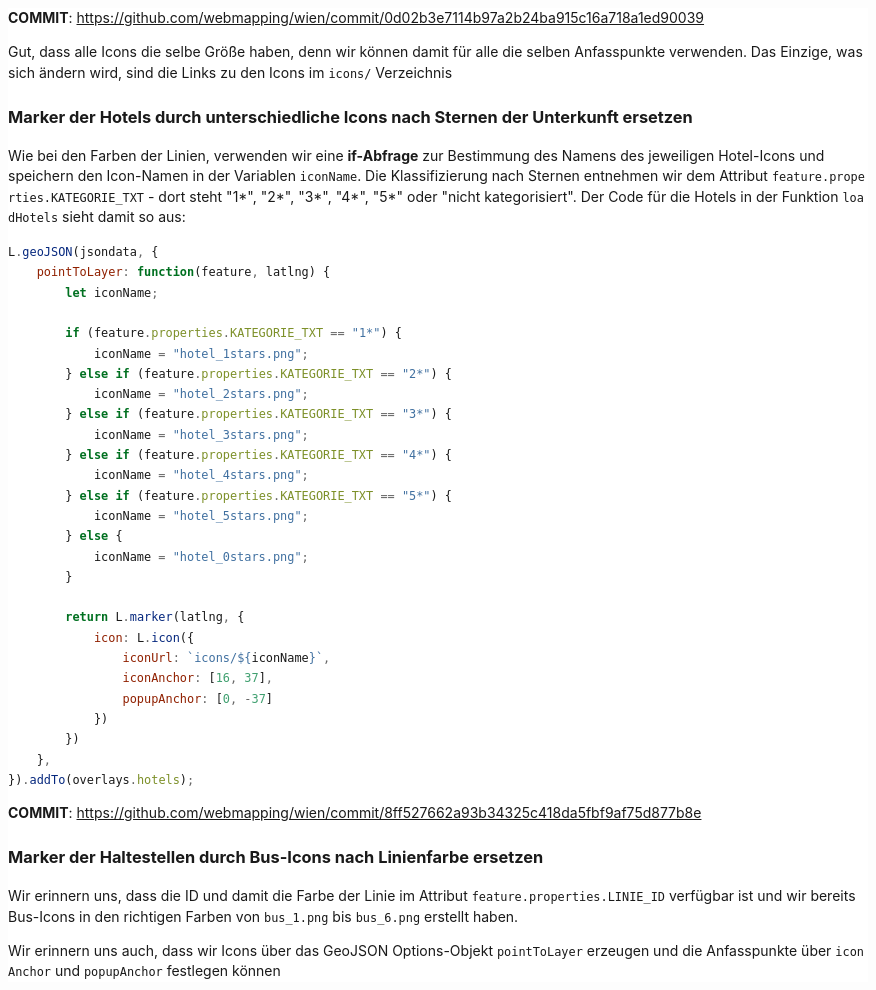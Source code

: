 **COMMIT**: <https://github.com/webmapping/wien/commit/0d02b3e7114b97a2b24ba915c16a718a1ed90039>

Gut, dass alle Icons die selbe Größe haben, denn wir können damit für alle die selben Anfasspunkte verwenden. Das Einzige, was sich ändern wird, sind die Links zu den Icons im `icons/` Verzeichnis

### Marker der Hotels durch unterschiedliche Icons nach Sternen der Unterkunft ersetzen

Wie bei den Farben der Linien, verwenden wir eine **if-Abfrage** zur Bestimmung des Namens des jeweiligen Hotel-Icons und speichern den Icon-Namen in der Variablen `iconName`. Die Klassifizierung nach Sternen entnehmen wir dem Attribut `feature.properties.KATEGORIE_TXT` - dort steht "1*", "2*", "3*", "4*", "5*" oder "nicht kategorisiert". Der Code für die Hotels in der Funktion `loadHotels` sieht damit so aus:

```javascript
L.geoJSON(jsondata, {
    pointToLayer: function(feature, latlng) {
        let iconName;

        if (feature.properties.KATEGORIE_TXT == "1*") {
            iconName = "hotel_1stars.png";
        } else if (feature.properties.KATEGORIE_TXT == "2*") {
            iconName = "hotel_2stars.png";
        } else if (feature.properties.KATEGORIE_TXT == "3*") {
            iconName = "hotel_3stars.png";
        } else if (feature.properties.KATEGORIE_TXT == "4*") {
            iconName = "hotel_4stars.png";
        } else if (feature.properties.KATEGORIE_TXT == "5*") {
            iconName = "hotel_5stars.png";
        } else {
            iconName = "hotel_0stars.png";
        }

        return L.marker(latlng, {
            icon: L.icon({
                iconUrl: `icons/${iconName}`,
                iconAnchor: [16, 37],
                popupAnchor: [0, -37]
            })
        })
    },
}).addTo(overlays.hotels);
```

**COMMIT**: <https://github.com/webmapping/wien/commit/8ff527662a93b34325c418da5fbf9af75d877b8e>

### Marker der Haltestellen durch Bus-Icons nach Linienfarbe ersetzen

Wir erinnern uns, dass die ID und damit die Farbe der Linie im Attribut `feature.properties.LINIE_ID` verfügbar ist und wir bereits Bus-Icons in den richtigen Farben von `bus_1.png` bis `bus_6.png` erstellt haben.

Wir erinnern uns auch, dass wir Icons über das GeoJSON Options-Objekt `pointToLayer` erzeugen und die Anfasspunkte über `iconAnchor` und `popupAnchor` festlegen können
